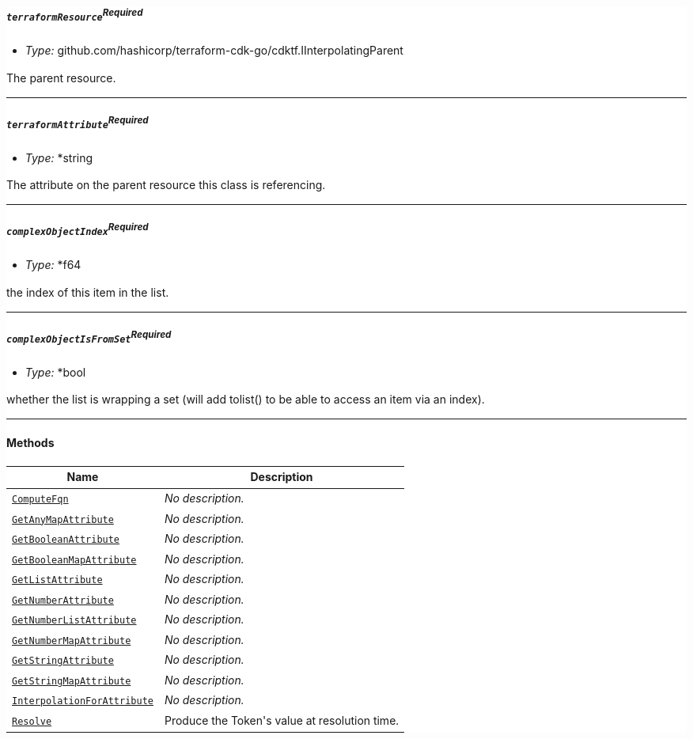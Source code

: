 
##### `terraformResource`<sup>Required</sup> <a name="terraformResource" id="@cdktf/provider-consul.dataConsulAutopilotHealth.DataConsulAutopilotHealthServersOutputReference.Initializer.parameter.terraformResource"></a>

- *Type:* github.com/hashicorp/terraform-cdk-go/cdktf.IInterpolatingParent

The parent resource.

---

##### `terraformAttribute`<sup>Required</sup> <a name="terraformAttribute" id="@cdktf/provider-consul.dataConsulAutopilotHealth.DataConsulAutopilotHealthServersOutputReference.Initializer.parameter.terraformAttribute"></a>

- *Type:* *string

The attribute on the parent resource this class is referencing.

---

##### `complexObjectIndex`<sup>Required</sup> <a name="complexObjectIndex" id="@cdktf/provider-consul.dataConsulAutopilotHealth.DataConsulAutopilotHealthServersOutputReference.Initializer.parameter.complexObjectIndex"></a>

- *Type:* *f64

the index of this item in the list.

---

##### `complexObjectIsFromSet`<sup>Required</sup> <a name="complexObjectIsFromSet" id="@cdktf/provider-consul.dataConsulAutopilotHealth.DataConsulAutopilotHealthServersOutputReference.Initializer.parameter.complexObjectIsFromSet"></a>

- *Type:* *bool

whether the list is wrapping a set (will add tolist() to be able to access an item via an index).

---

#### Methods <a name="Methods" id="Methods"></a>

| **Name** | **Description** |
| --- | --- |
| <code><a href="#@cdktf/provider-consul.dataConsulAutopilotHealth.DataConsulAutopilotHealthServersOutputReference.computeFqn">ComputeFqn</a></code> | *No description.* |
| <code><a href="#@cdktf/provider-consul.dataConsulAutopilotHealth.DataConsulAutopilotHealthServersOutputReference.getAnyMapAttribute">GetAnyMapAttribute</a></code> | *No description.* |
| <code><a href="#@cdktf/provider-consul.dataConsulAutopilotHealth.DataConsulAutopilotHealthServersOutputReference.getBooleanAttribute">GetBooleanAttribute</a></code> | *No description.* |
| <code><a href="#@cdktf/provider-consul.dataConsulAutopilotHealth.DataConsulAutopilotHealthServersOutputReference.getBooleanMapAttribute">GetBooleanMapAttribute</a></code> | *No description.* |
| <code><a href="#@cdktf/provider-consul.dataConsulAutopilotHealth.DataConsulAutopilotHealthServersOutputReference.getListAttribute">GetListAttribute</a></code> | *No description.* |
| <code><a href="#@cdktf/provider-consul.dataConsulAutopilotHealth.DataConsulAutopilotHealthServersOutputReference.getNumberAttribute">GetNumberAttribute</a></code> | *No description.* |
| <code><a href="#@cdktf/provider-consul.dataConsulAutopilotHealth.DataConsulAutopilotHealthServersOutputReference.getNumberListAttribute">GetNumberListAttribute</a></code> | *No description.* |
| <code><a href="#@cdktf/provider-consul.dataConsulAutopilotHealth.DataConsulAutopilotHealthServersOutputReference.getNumberMapAttribute">GetNumberMapAttribute</a></code> | *No description.* |
| <code><a href="#@cdktf/provider-consul.dataConsulAutopilotHealth.DataConsulAutopilotHealthServersOutputReference.getStringAttribute">GetStringAttribute</a></code> | *No description.* |
| <code><a href="#@cdktf/provider-consul.dataConsulAutopilotHealth.DataConsulAutopilotHealthServersOutputReference.getStringMapAttribute">GetStringMapAttribute</a></code> | *No description.* |
| <code><a href="#@cdktf/provider-consul.dataConsulAutopilotHealth.DataConsulAutopilotHealthServersOutputReference.interpolationForAttribute">InterpolationForAttribute</a></code> | *No description.* |
| <code><a href="#@cdktf/provider-consul.dataConsulAutopilotHealth.DataConsulAutopilotHealthServersOutputReference.resolve">Resolve</a></code> | Produce the Token's value at resolution time. |